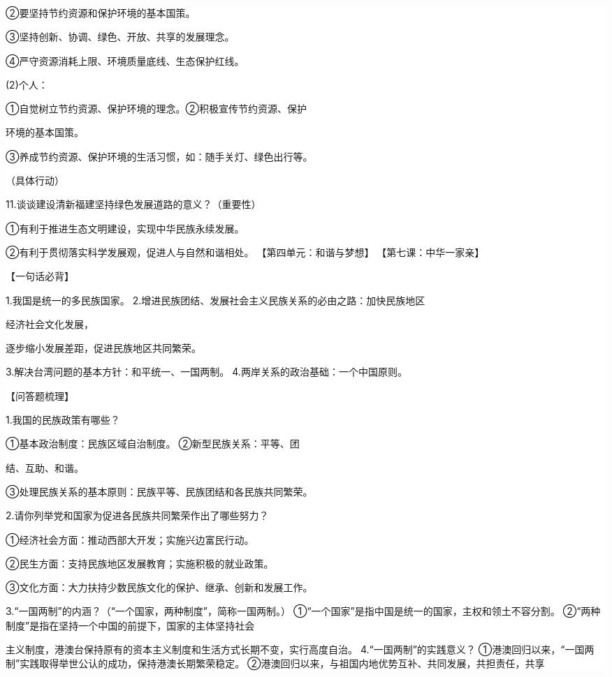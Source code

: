 ②要坚持节约资源和保护环境的基本国策。

③坚持创新、协调、绿色、开放、共享的发展理念。

④严守资源消耗上限、环境质量底线、生态保护红线。

(2)个人：

①自觉树立节约资源、保护环境的理念。②积极宣传节约资源、保护

环境的基本国策。

③养成节约资源、保护环境的生活习惯，如：随手关灯、绿色出行等。

（具体行动）

11.谈谈建设清新福建坚持绿色发展道路的意义？（重要性）

①有利于推进生态文明建设，实现中华民族永续发展。

②有利于贯彻落实科学发展观，促进人与自然和谐相处。
【第四单元：和谐与梦想】
【第七课：中华一家亲】

【一句话必背】

1.我国是统一的多民族国家。
2.增进民族团结、发展社会主义民族关系的必由之路：加快民族地区

经济社会文化发展，

逐步缩小发展差距，促进民族地区共同繁荣。

3.解决台湾问题的基本方针：和平统一、一国两制。
4.两岸关系的政治基础：一个中国原则。

【问答题梳理】

1.我国的民族政策有哪些？

①基本政治制度：民族区域自治制度。	②新型民族关系：平等、团

结、互助、和谐。

③处理民族关系的基本原则：民族平等、民族团结和各民族共同繁荣。

2.请你列举党和国家为促进各民族共同繁荣作出了哪些努力？

①经济社会方面：推动西部大开发；实施兴边富民行动。

②民生方面：支持民族地区发展教育；实施积极的就业政策。

③文化方面：大力扶持少数民族文化的保护、继承、创新和发展工作。

3.“一国两制”的内涵？（“一个国家，两种制度”，简称一国两制。）
①“一个国家”是指中国是统一的国家，主权和领土不容分割。
②“两种制度”是指在坚持一个中国的前提下，国家的主体坚持社会

主义制度，港澳台保持原有的资本主义制度和生活方式长期不变，实行高度自治。
4.“一国两制”的实践意义？
①港澳回归以来，“一国两制”实践取得举世公认的成功，保持港澳长期繁荣稳定。
②港澳回归以来，与祖国内地优势互补、共同发展，共担责任，共享
